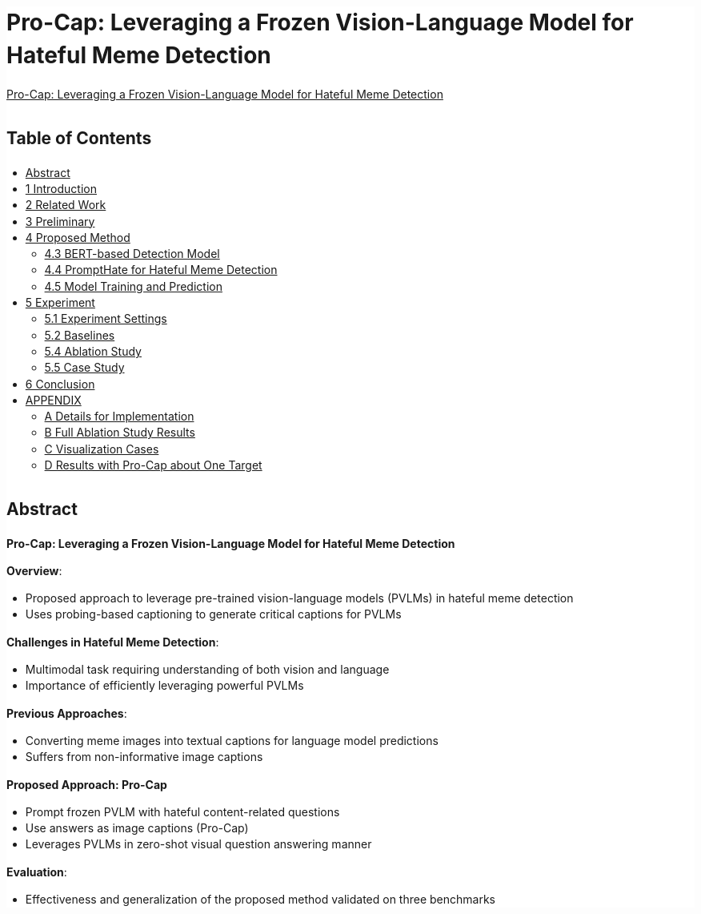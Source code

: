 # Pro-Cap: Leveraging a Frozen Vision-Language Model for Hateful Meme Detection

[Pro-Cap: Leveraging a Frozen Vision-Language Model for Hateful Meme Detection](https://arxiv.org/abs/2308.08088)

## Table of Contents
- [Abstract](#abstract)
- [1 Introduction](#1-introduction)
- [2 Related Work](#2-related-work)
- [3 Preliminary](#3-preliminary)
- [4 Proposed Method](#4-proposed-method)
	- [4.3 BERT-based Detection Model](#43-bert-based-detection-model)
	- [4.4 PromptHate for Hateful Meme Detection](#44-prompthate-for-hateful-meme-detection)
	- [4.5 Model Training and Prediction](#45-model-training-and-prediction)
- [5 Experiment](#5-experiment)
	- [5.1 Experiment Settings](#51-experiment-settings)
	- [5.2 Baselines](#52-baselines)
	- [5.4 Ablation Study](#54-ablation-study)
	- [5.5 Case Study](#55-case-study)
- [6 Conclusion](#6-conclusion)
- [APPENDIX](#appendix)
	- [A Details for Implementation](#a-details-for-implementation)
	- [B Full Ablation Study Results](#b-full-ablation-study-results)
	- [C Visualization Cases](#c-visualization-cases)
	- [D Results with Pro-Cap about One Target](#d-results-with-pro-cap-about-one-target)

## Abstract

**Pro-Cap: Leveraging a Frozen Vision-Language Model for Hateful Meme Detection**

**Overview**:
- Proposed approach to leverage pre-trained vision-language models (PVLMs) in hateful meme detection
- Uses probing-based captioning to generate critical captions for PVLMs

**Challenges in Hateful Meme Detection**:
- Multimodal task requiring understanding of both vision and language
- Importance of efficiently leveraging powerful PVLMs

**Previous Approaches**:
- Converting meme images into textual captions for language model predictions
- Suffers from non-informative image captions

**Proposed Approach: Pro-Cap**
- Prompt frozen PVLM with hateful content-related questions
- Use answers as image captions (Pro-Cap)
- Leverages PVLMs in zero-shot visual question answering manner

**Evaluation**:
- Effectiveness and generalization of the proposed method validated on three benchmarks
